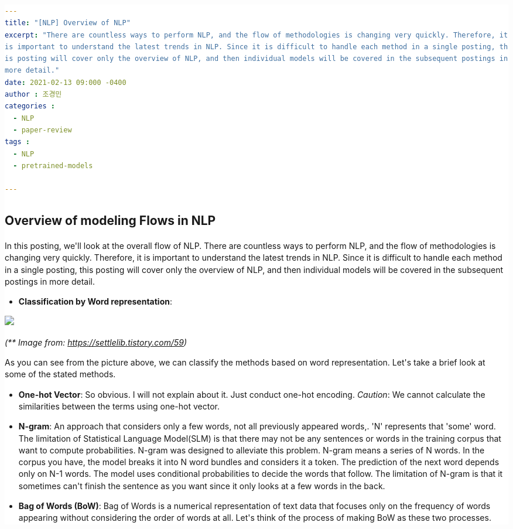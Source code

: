 ```yaml
---
title: "[NLP] Overview of NLP"
excerpt: "There are countless ways to perform NLP, and the flow of methodologies is changing very quickly. Therefore, it is important to understand the latest trends in NLP. Since it is difficult to handle each method in a single posting, this posting will cover only the overview of NLP, and then individual models will be covered in the subsequent postings in more detail."
date: 2021-02-13 09:000 -0400
author : 조경민
categories :
  - NLP
  - paper-review
tags :
  - NLP
  - pretrained-models

---
```


## Overview of modeling Flows in NLP

In this posting, we'll look at the overall flow of NLP. There are countless ways to perform NLP, and the flow of methodologies is changing very quickly. Therefore, it is important to understand the latest trends in NLP. Since it is difficult to handle each method in a single posting, this posting will cover only the overview of NLP, and then individual models will be covered in the subsequent postings in more detail.



- **Classification by Word representation**:



![](https://blog.kakaocdn.net/dn/cbdEOR/btqCoSeoMqR/Gz15kGaPfBEPZSOQA9jOl0/img.png)

_(** Image from: https://settlelib.tistory.com/59)_



As you can see from the picture above, we can classify the methods based on word representation. Let's take a brief look at some of the stated methods.



- **One-hot Vector**: So obvious. I will not explain about it. Just conduct one-hot encoding. _Caution_: We cannot calculate the similarities between the terms using one-hot vector.

- **N-gram**: An approach that considers only a few words, not all previously appeared words,. 'N' represents that 'some' word. The limitation of Statistical Language Model(SLM) is that there may not be any sentences or words in the training corpus that want to compute probabilities. N-gram was designed to alleviate this problem. N-gram means a series of N words. In the corpus you have, the model breaks it into N word bundles and considers it a token. The prediction of the next word depends only on N-1 words. The model uses conditional probabilities to decide the words that follow. The limitation of N-gram is that it sometimes can't finish the sentence as you want since it only looks at a few words in the back.

- **Bag of Words (BoW)**: Bag of Words is a numerical representation of text data that focuses only on the frequency of words appearing without considering the order of words at all. Let's think of the process of making BoW as these two processes.
